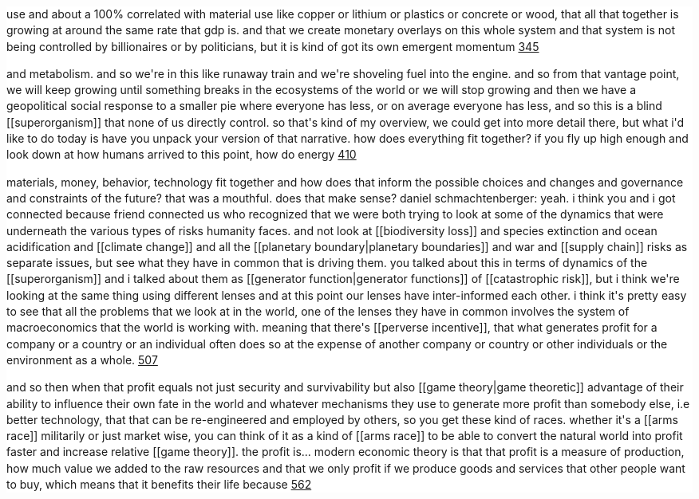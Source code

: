 use and about a 100% correlated with material use like copper or lithium or plastics or
concrete or wood, that all that together is growing at around the same rate that gdp is. and that we create monetary overlays on this
whole system and that system is not being controlled by billionaires or by politicians,
but it is kind of got its own emergent momentum [345](https://www.youtube.com/watch?v=tQkQrc3Ant4&t=345.84s)

and metabolism. and so we're in this like runaway train and
we're shoveling fuel into the engine. and so from that vantage point, we will keep
growing until something breaks in the ecosystems of the world or we will stop growing and then
we have a geopolitical social response to a smaller pie where everyone has less, or
on average everyone has less, and so this is a blind [[superorganism]] that none of us
directly control. so that's kind of my overview, we could get
into more detail there, but what i'd like to do today is have you unpack your version
of that narrative. how does everything fit together? if you fly up high enough and look down at
how humans arrived to this point, how do energy [410](https://www.youtube.com/watch?v=tQkQrc3Ant4&t=410.04s)

materials, money, behavior, technology fit
together and how does that inform the possible choices and changes and governance and constraints
of the future? that was a mouthful. does that make sense? daniel schmachtenberger:
yeah. i think you and i got connected because friend
connected us who recognized that we were both trying to look at some of the dynamics that
were underneath the various types of risks humanity faces. and not look at [[biodiversity loss]] and species
extinction and ocean acidification and [[climate change]] and all the [[planetary boundary|planetary boundaries]] and
war and [[supply chain]] risks as separate issues, but see what they have in common that is driving
them. you talked about this in terms of dynamics
of the [[superorganism]] and i talked about them as [[generator function|generator functions]] of [[catastrophic risk]],
but i think we're looking at the same thing using different lenses and at this point our
lenses have inter-informed each other. i think it's pretty easy to see that all the
problems that we look at in the world, one of the lenses they have in common involves
the system of macroeconomics that the world is working with. meaning that there's [[perverse incentive]], that
what generates profit for a company or a country or an individual often does so at the expense
of another company or country or other individuals or the environment as a whole. [507](https://www.youtube.com/watch?v=tQkQrc3Ant4&t=507.18s)

and so then when that profit equals not just
security and survivability but also [[game theory|game theoretic]] advantage of their ability to influence their
own fate in the world and whatever mechanisms they use to generate more profit than somebody
else, i.e better technology, that that can be re-engineered and employed by others, so
you get these kind of races. whether it's a [[arms race]] militarily or just
market wise, you can think of it as a kind of [[arms race]] to be able to convert the natural
world into profit faster and increase relative [[game theory]]. the profit is... modern economic theory is
that that profit is a measure of production, how much value we added to the raw resources
and that we only profit if we produce goods and services that other people want to buy,
which means that it benefits their life because [562](https://www.youtube.com/watch?v=tQkQrc3Ant4&t=562.92s)

